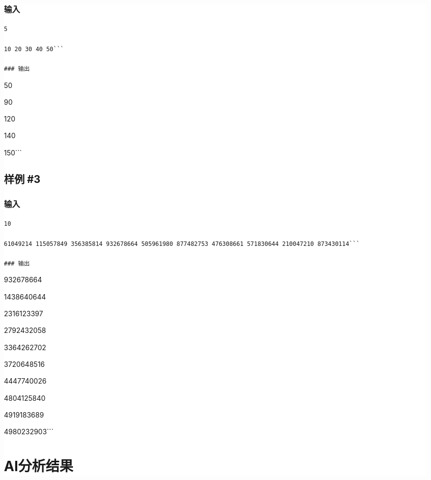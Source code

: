 ### 输入

```
5

10 20 30 40 50```

### 输出

```
50

90

120

140

150```

## 样例 #3

### 输入

```
10

61049214 115057849 356385814 932678664 505961980 877482753 476308661 571830644 210047210 873430114```

### 输出

```
932678664

1438640644

2316123397

2792432058

3364262702

3720648516

4447740026

4804125840

4919183689

4980232903```

# AI分析结果


